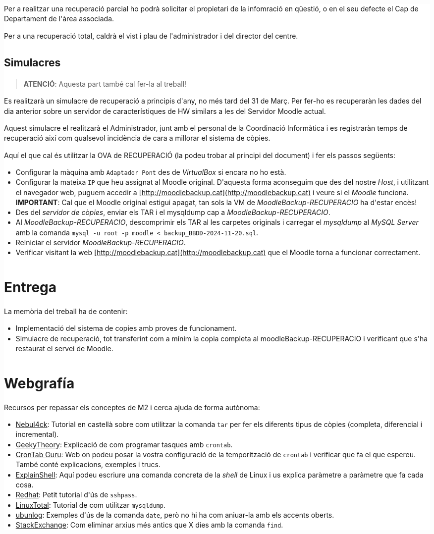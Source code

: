 Per a realitzar una recuperació parcial ho podrà solicitar el propietari de la infomració en qüestió, o en el seu defecte el Cap de Departament de l'àrea associada.

Per a una recuperació total, caldrà el vist i plau de l'administrador i del director del centre.

## Simulacres

> **ATENCIÓ**: Aquesta part també cal fer-la al treball!

Es realitzarà un simulacre de recuperació a principis d'any, no més tard del 31 de Març. Per fer-ho es recuperaràn les dades del dia anterior sobre un servidor de característiques de HW similars a les del Servidor Moodle actual.

Aquest simulacre el realitzarà el Administrador, junt amb el personal de la Coordinació Informàtica i es registraràn temps de recuperació així com qualsevol incidència de cara a millorar el sistema de còpies.

Aquí el que cal és utilitzar la OVA de RECUPERACIÓ (la podeu trobar al principi del document) i fer els passos següents:

- Configurar la màquina amb `Adaptador Pont` des de _VirtualBox_ si encara no ho està.
- Configurar la mateixa `IP` que heu assignat al Moodle original. D'aquesta forma aconseguim que des del nostre _Host_, i utilitzant el navegador web, puguem accedir a [http://moodlebackup.cat](http://moodlebackup.cat) i veure si el _Moodle_ funciona. **IMPORTANT**: Cal que el Moodle original estigui apagat, tan sols la VM de _MoodleBackup-RECUPERACIO_ ha d'estar encès!
- Des del _servidor de còpies_, enviar els TAR i el mysqldump cap a _MoodleBackup-RECUPERACIO_.
- Al _MoodleBackup-RECUPERACIO_, descomprimir els TAR al les carpetes originals i carregar el _mysqldump_ al _MySQL Server_ amb la comanda `mysql -u root -p moodle < backup_BBDD-2024-11-20.sql`.
- Reiniciar el servidor _MoodleBackup-RECUPERACIO_.
- Verificar visitant la web [http://moodlebackup.cat](http://moodlebackup.cat) que el Moodle torna a funcionar correctament.

# Entrega

La memòria del treball ha de contenir:

- Implementació del sistema de copies amb proves de funcionament.
- Simulacre de recuperació, tot transferint com a mínim la copia completa al moodleBackup-RECUPERACIO i verificant que s'ha restaurat el servei de Moodle.

# Webgrafía

Recursos per repassar els conceptes de M2 i cerca ajuda de forma autònoma:

- [Nebul4ck](https://nebul4ck.wordpress.com/2015/03/20/backups-con-tar-full-backups-e-incrementales/): Tutorial en castellà sobre com utilitzar la comanda `tar` per fer els diferents tipus de còpies (completa, diferencial i incremental).
- [GeekyTheory](https://geekytheory.com/programar-tareas-en-linux-usando-crontab/): Explicació de com programar tasques amb `crontab`.
- [CronTab Guru](https://crontab.guru/): Web on podeu posar la vostra configuració de la temporització de `crontab` i verificar que fa el que espereu. També conté explicacions, exemples i trucs.
- [ExplainShell](https://explainshell.com/): Aquí podeu escriure una comanda concreta de la _shell_ de Linux i us explica paràmetre a paràmetre que fa cada cosa.
- [Redhat](https://www.redhat.com/sysadmin/ssh-automation-sshpass): Petit tutorial d'ús de `sshpass`.
- [LinuxTotal](https://www.linuxtotal.com.mx/index.php?cont=info_admon_021): Tutorial de com utilitzar `mysqldump`.
- [ubunlog](https://ubunlog.com/date-comando-conceptos-opciones-basicos/): Exemples d'ús de la comanda `date`, però no hi ha com aniuar-la amb els accents oberts.
- [StackExchange](https://unix.stackexchange.com/questions/194863/delete-files-older-than-x-days): Com eliminar arxius més antics que X dies amb la comanda `find`.